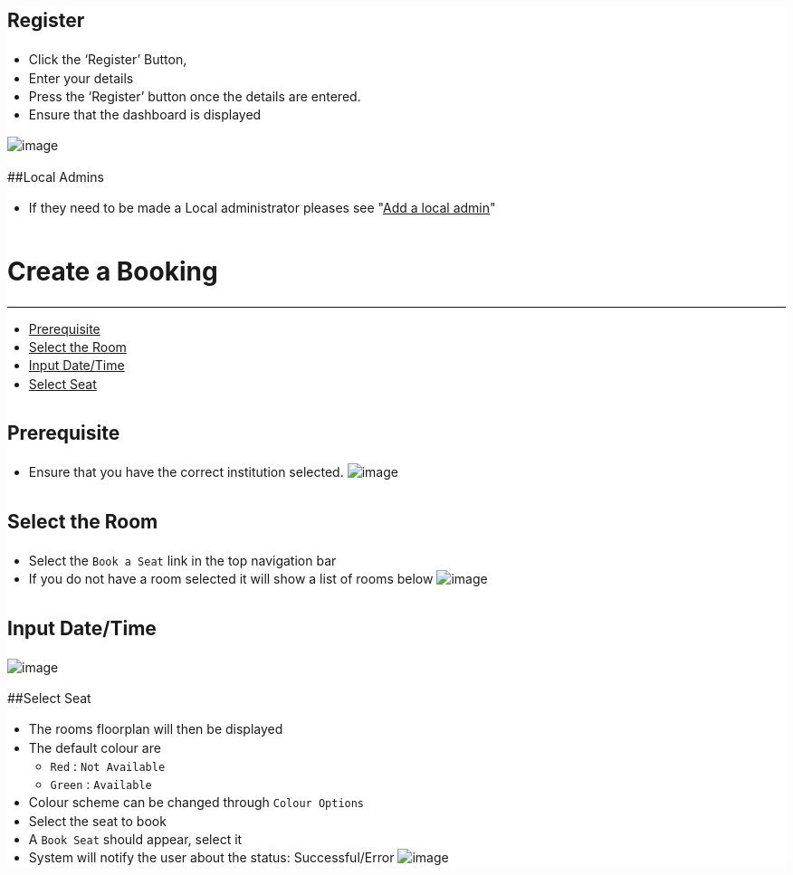 <a name="section-1"></a>
## Register
- Click the ‘Register’ Button,
- Enter your details
- Press the ‘Register’ button once the details are entered.
- Ensure that the dashboard is displayed

![image](../../img/image1.png)

<a name="section-2"></a>
##Local Admins
- If they need to be made a  Local administrator pleases see "[Add a local admin](/{{route}}/{{version}}/add_localAdmin)" 



# Create a Booking

---
- [Prerequisite](#section-1)
- [Select the Room](#section-2)
- [Input Date/Time](#section-3)
- [Select Seat](#section-4)
  
<a name="section-1"></a>
## Prerequisite
- Ensure that you have the correct institution selected.
  ![image](../../img/image2.png)

<a name="section-2"></a>
## Select the Room
- Select the `Book a Seat` link in the top navigation bar
- If you do not have a room selected it will show a list of rooms below
  ![image](../../img/image5.jpg)

<a name="section-3"></a>
## Input Date/Time
![image](../../img/image4.png)

<a name="section-4"></a>
##Select Seat 
- The rooms floorplan will then be displayed
- The default colour are 
    - `Red` : `Not Available` 
    - `Green` : `Available`
- Colour scheme can be changed through `Colour Options`
- Select the seat to book
- A `Book Seat` should appear, select it 
- System will notify the user about the status: Successful/Error 
![image](../../img/image6.png)
